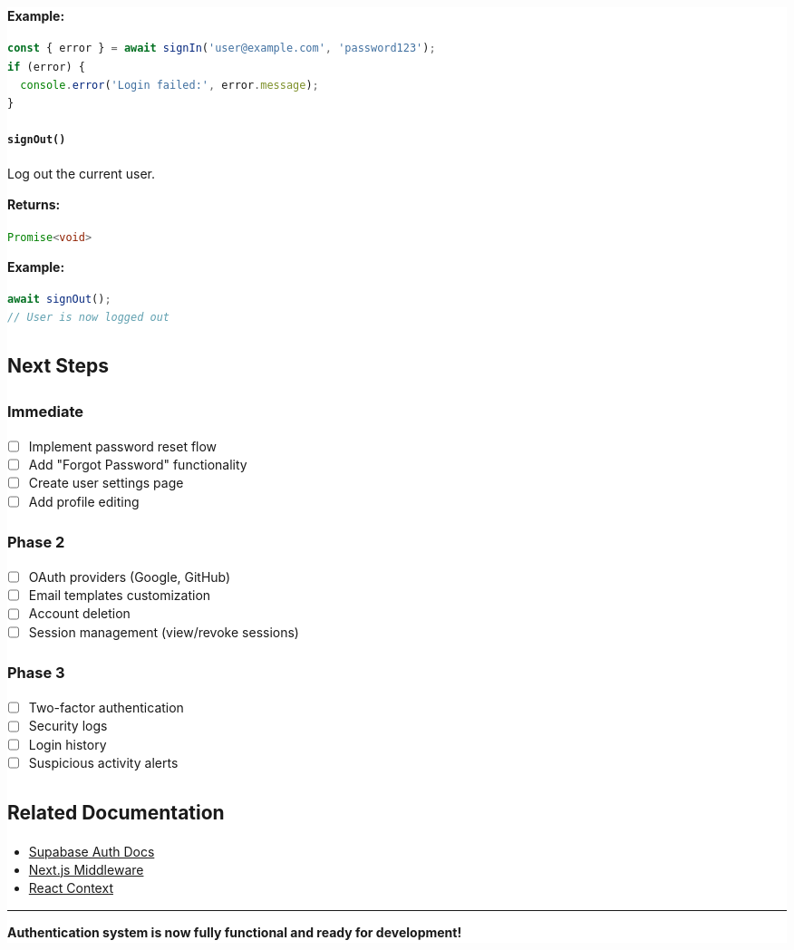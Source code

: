 **Example:**
```typescript
const { error } = await signIn('user@example.com', 'password123');
if (error) {
  console.error('Login failed:', error.message);
}
```

#### `signOut()`

Log out the current user.

**Returns:**
```typescript
Promise<void>
```

**Example:**
```typescript
await signOut();
// User is now logged out
```

## Next Steps

### Immediate

- [ ] Implement password reset flow
- [ ] Add "Forgot Password" functionality
- [ ] Create user settings page
- [ ] Add profile editing

### Phase 2

- [ ] OAuth providers (Google, GitHub)
- [ ] Email templates customization
- [ ] Account deletion
- [ ] Session management (view/revoke sessions)

### Phase 3

- [ ] Two-factor authentication
- [ ] Security logs
- [ ] Login history
- [ ] Suspicious activity alerts

## Related Documentation

- [Supabase Auth Docs](https://supabase.com/docs/guides/auth)
- [Next.js Middleware](https://nextjs.org/docs/app/building-your-application/routing/middleware)
- [React Context](https://react.dev/reference/react/useContext)

---

**Authentication system is now fully functional and ready for development!**
